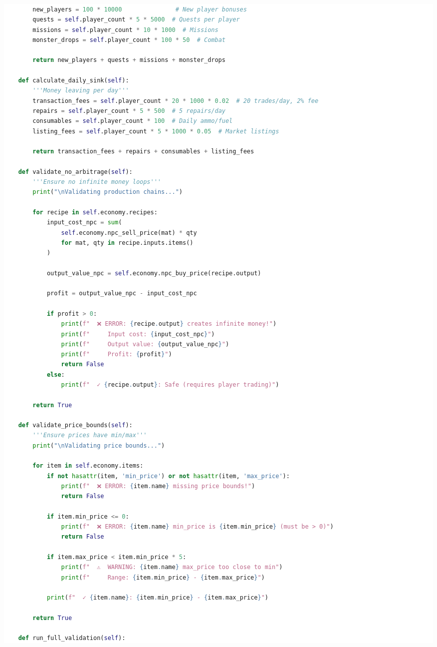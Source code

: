 ```python
        new_players = 100 * 10000               # New player bonuses
        quests = self.player_count * 5 * 5000  # Quests per player
        missions = self.player_count * 10 * 1000  # Missions
        monster_drops = self.player_count * 100 * 50  # Combat

        return new_players + quests + missions + monster_drops

    def calculate_daily_sink(self):
        '''Money leaving per day'''
        transaction_fees = self.player_count * 20 * 1000 * 0.02  # 20 trades/day, 2% fee
        repairs = self.player_count * 5 * 500  # 5 repairs/day
        consumables = self.player_count * 100  # Daily ammo/fuel
        listing_fees = self.player_count * 5 * 1000 * 0.05  # Market listings

        return transaction_fees + repairs + consumables + listing_fees

    def validate_no_arbitrage(self):
        '''Ensure no infinite money loops'''
        print("\nValidating production chains...")

        for recipe in self.economy.recipes:
            input_cost_npc = sum(
                self.economy.npc_sell_price(mat) * qty
                for mat, qty in recipe.inputs.items()
            )

            output_value_npc = self.economy.npc_buy_price(recipe.output)

            profit = output_value_npc - input_cost_npc

            if profit > 0:
                print(f"  ❌ ERROR: {recipe.output} creates infinite money!")
                print(f"     Input cost: {input_cost_npc}")
                print(f"     Output value: {output_value_npc}")
                print(f"     Profit: {profit}")
                return False
            else:
                print(f"  ✓ {recipe.output}: Safe (requires player trading)")

        return True

    def validate_price_bounds(self):
        '''Ensure prices have min/max'''
        print("\nValidating price bounds...")

        for item in self.economy.items:
            if not hasattr(item, 'min_price') or not hasattr(item, 'max_price'):
                print(f"  ❌ ERROR: {item.name} missing price bounds!")
                return False

            if item.min_price <= 0:
                print(f"  ❌ ERROR: {item.name} min_price is {item.min_price} (must be > 0)")
                return False

            if item.max_price < item.min_price * 5:
                print(f"  ⚠️  WARNING: {item.name} max_price too close to min")
                print(f"     Range: {item.min_price} - {item.max_price}")

            print(f"  ✓ {item.name}: {item.min_price} - {item.max_price}")

        return True

    def run_full_validation(self):
```